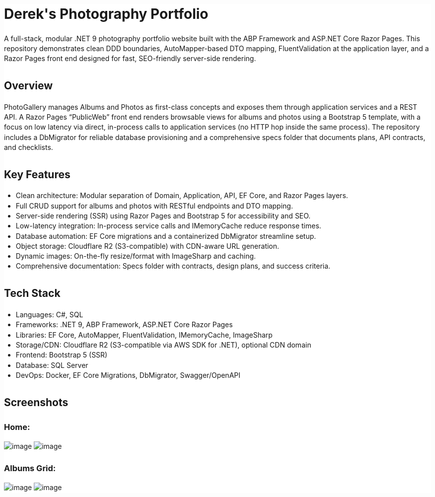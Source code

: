 # Derek's Photography Portfolio

A full-stack, modular .NET 9 photography portfolio website built with the ABP Framework and ASP.NET Core Razor Pages. This repository demonstrates clean DDD boundaries, AutoMapper-based DTO mapping, FluentValidation at the application layer, and a Razor Pages front end designed for fast, SEO-friendly server-side rendering.

## Overview

PhotoGallery manages Albums and Photos as first-class concepts and exposes them through application services and a REST API. A Razor Pages “PublicWeb” front end renders browsable views for albums and photos using a Bootstrap 5 template, with a focus on low latency via direct, in-process calls to application services (no HTTP hop inside the same process). The repository includes a DbMigrator for reliable database provisioning and a comprehensive specs folder that documents plans, API contracts, and checklists.

## Key Features

- Clean architecture: Modular separation of Domain, Application, API, EF Core, and Razor Pages layers.
- Full CRUD support for albums and photos with RESTful endpoints and DTO mapping.
- Server-side rendering (SSR) using Razor Pages and Bootstrap 5 for accessibility and SEO.
- Low-latency integration: In-process service calls and IMemoryCache reduce response times.
- Database automation: EF Core migrations and a containerized DbMigrator streamline setup.
- Object storage: Cloudflare R2 (S3-compatible) with CDN-aware URL generation.
- Dynamic images: On-the-fly resize/format with ImageSharp and caching.
- Comprehensive documentation: Specs folder with contracts, design plans, and success criteria.
  
## Tech Stack

- Languages: C#, SQL
- Frameworks: .NET 9, ABP Framework, ASP.NET Core Razor Pages
- Libraries: EF Core, AutoMapper, FluentValidation, IMemoryCache, ImageSharp
- Storage/CDN: Cloudflare R2 (S3-compatible via AWS SDK for .NET), optional CDN domain
- Frontend: Bootstrap 5 (SSR)
- Database: SQL Server
- DevOps: Docker, EF Core Migrations, DbMigrator, Swagger/OpenAPI

## Screenshots

### Home:
  
  <img width="1817" height="927" alt="image" src="https://github.com/user-attachments/assets/4f3b95e1-90af-45fd-b325-cce6553e2a23" />
  <img width="1817" height="748" alt="image" src="https://github.com/user-attachments/assets/46c6ea6e-5e47-4953-a8aa-7e70553aaf3f" />

### Albums Grid:

  <img width="1819" height="964" alt="image" src="https://github.com/user-attachments/assets/ece51eba-09b9-463e-a80a-ed1b3fb69f75" />
  <img width="1820" height="964" alt="image" src="https://github.com/user-attachments/assets/acce19be-696e-4370-82c2-6297d52c8bbb" />
  